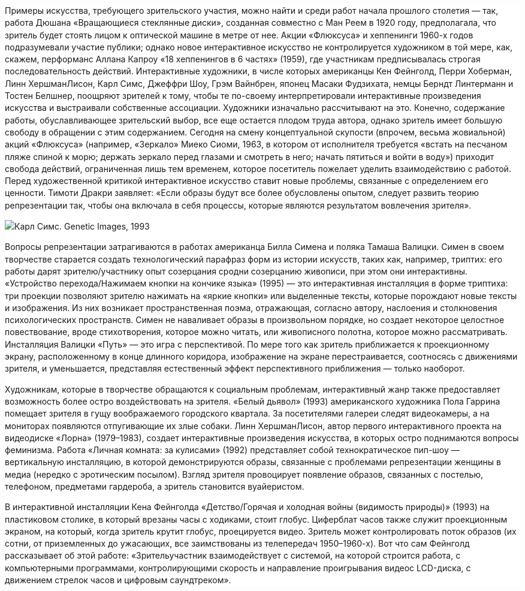Примеры искусства, требующего зрительского участия, можно найти и среди работ начала прошлого столетия — так, работа Дюшана «Вращающиеся стеклянные диски», созданная совместно с Ман Реем в 1920 году, предполагала, что зритель будет стоять лицом к оптической машине в метре от нее. Акции «Флюксуса» и хеппенинги 1960-х годов подразумевали участие публики; однако новое интерактивное искусство не контролируется художником в той мере, как, скажем, перформанс Аллана Капроу «18 хеппенингов в 6 частях» (1959), где участникам предписывалась строгая последовательность действий. Интерактивные художники, в числе которых американцы Кен Фейнголд, Перри Хоберман, Линн ХершманЛисон, Карл Симс, Джеффри Шоу, Грэм Вайнбрен, японец Масаки Фудзихата, немцы Берндт Линтерманн и Тостен Белшнер, поощряют зрителей к тому, чтобы те по-своему интерпретировали интерактивные произведения искусства и выстраивали собственные ассоциации. Художники изначально рассчитывают на это. Конечно, содержание работы, обуславливающее зрительский выбор, все еще остается плодом труда автора, однако зритель имеет большую свободу в обращении с этим содержанием. Сегодня на смену концептуальной скупости (впрочем, весьма жовиальной) акций «Флюксуса» (например, «Зеркало» Миеко Сиоми, 1963, в котором от исполнителя требуется «встать на песчаном пляже спиной к морю; держать зеркало перед глазами и смотреть в него; начать пятиться и войти в воду») приходит свобода действий, ограниченная лишь тем временем, которое посетитель пожелает уделить взаимодействию с работой. Перед художественной критикой интерактивное искусство ставит новые проблемы, связанные с определением его ценности. Тимоти Дракри заявляет: «Если образы будут все более обусловлены опытом, следует развить теорию репрезентации так, чтобы она включала в себя процессы, которые являются результатом вовлечения зрителя».

![](https://assets.discours.io/unsafe/900x/production/image/e6ca09c0-a54f-11e8-bfc7-9b5979ddfe3f.jpeg)Карл Симс. Genetic Images, 1993

Вопросы репрезентации затрагиваются в работах американца Билла Симена и поляка Тамаша Валицки. Симен в своем творчестве старается создать технологический парафраз форм из истории искусств, таких как, например, триптих: его работы дарят зрителю/участнику опыт созерцания сродни созерцанию живописи, при этом они интерактивны. «Устройство перехода/Нажимаем кнопки на кончике языка» (1995) — это интерактивная инсталляция в форме триптиха: три проекции позволяют зрителю нажимать на «яркие кнопки» или выделенные тексты, которые порождают новые тексты и изображения. Из них возникает пространственная поэма, отражающая, согласно автору, наслоения и столкновения психологических пространств. Симен не наваливает образы в произвольном порядке, но создает некоторое целостное повествование, вроде стихотворения, которое можно читать, или живописного полотна, которое можно рассматривать. Инсталляция Валицки «Путь» — это игра с перспективой. По мере того как зритель приближается к проекционному экрану, расположенному в конце длинного коридора, изображение на экране перестраивается, соотносясь с движениями зрителя, и уменьшается, представляя естественный эффект перспективного приближения — только наоборот.  


Художникам, которые в творчестве обращаются к социальным проблемам, интерактивный жанр также предоставляет возможность более остро воздействовать на зрителя. «Белый дьявол» (1993) американского художника Пола Гаррина помещает зрителя в гущу воображаемого городского квартала. За посетителями галереи следят видеокамеры, а на мониторах появляются отпугивающие их злые собаки. Линн ХершманЛисон, автор первого интерактивного проекта на видеодиске «Лорна» (1979–1983), создает интерактивные произведения искусства, в которых остро поднимаются вопросы феминизма. Работа «Личная комната: за кулисами» (1992) представляет собой технократическое пип-шоу — вертикальную инсталляцию, в которой демонстрируются образы, связанные с проблемами репрезентации женщины в медиа (нередко с эротическим посылом). Взгляд зрителя провоцирует появление образов, связанных с постелью, телефоном, предметами гардероба, а зритель становится вуайеристом.

В интерактивной инсталляции Кена Фейнголда «Детство/Горячая и холодная войны (видимость природы)» (1993) на пластиковом столике, в который врезаны часы с ходиками, стоит глобус. Циферблат часов также служит проекционным экраном, на который, когда зритель крутит глобус, проецируется видео. Зритель может контролировать поток образов (их сотни, от приземленных до ужасающих, все заимствованы из телепередач 1950–1960-х). Вот что сам Фейнголд рассказывает об этой работе: «Зрительучастник взаимодействует с системой, на которой строится работа, с компьютерными программами, контролирующими скорость и направление проигрывания видеос LCD-диска, с движением стрелок часов и цифровым саундтреком».
